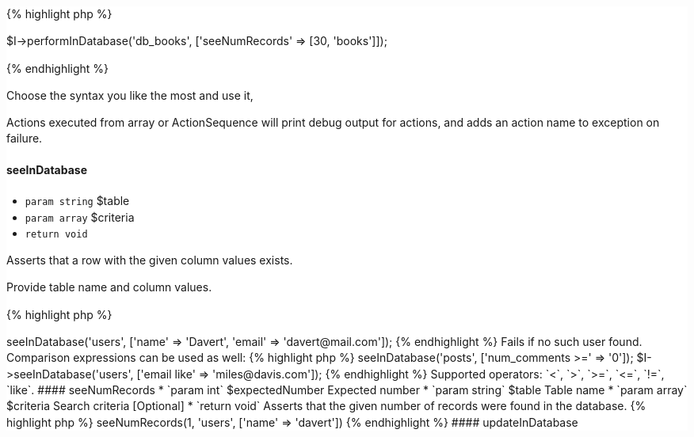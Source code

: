 {% highlight php %}

$I->performInDatabase('db_books', ['seeNumRecords' => [30, 'books']]);

{% endhighlight %}

Choose the syntax you like the most and use it,

Actions executed from array or ActionSequence will print debug output for actions, and adds an action name to
exception on failure.


#### seeInDatabase

* `param string` $table
* `param array` $criteria
* `return void`

Asserts that a row with the given column values exists.

Provide table name and column values.

{% highlight php %}

<?php
$I->seeInDatabase('users', ['name' => 'Davert', 'email' => 'davert@mail.com']);

{% endhighlight %}
Fails if no such user found.

Comparison expressions can be used as well:

{% highlight php %}

<?php
$I->seeInDatabase('posts', ['num_comments >=' => '0']);
$I->seeInDatabase('users', ['email like' => 'miles@davis.com']);

{% endhighlight %}

Supported operators: `<`, `>`, `>=`, `<=`, `!=`, `like`.


#### seeNumRecords

* `param int` $expectedNumber Expected number
* `param string` $table Table name
* `param array` $criteria Search criteria [Optional]
* `return void`

Asserts that the given number of records were found in the database.

{% highlight php %}

<?php
$I->seeNumRecords(1, 'users', ['name' => 'davert'])

{% endhighlight %}


#### updateInDatabase
